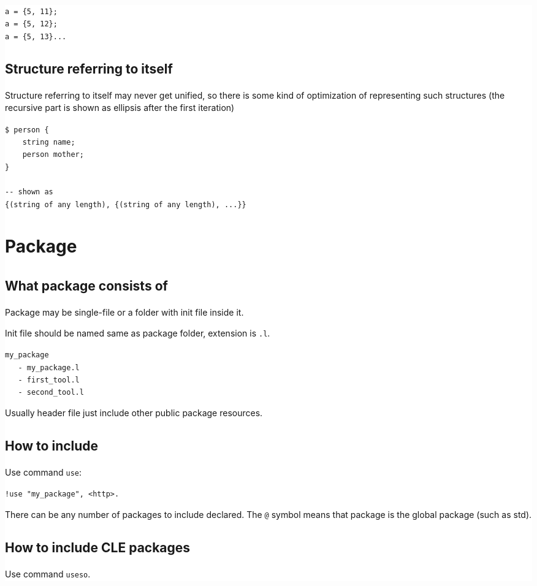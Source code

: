 ```laurelang
a = {5, 11};
a = {5, 12};
a = {5, 13}...
```

## Structure referring to itself

Structure referring to itself may never get unified, so there is some kind of optimization of representing such structures (the recursive part is shown as ellipsis after the first iteration)

```laurelang
$ person {
    string name;
    person mother;
}

-- shown as
{(string of any length), {(string of any length), ...}}
```

# Package

## What package consists of

Package may be single-file or a folder with init file inside it.

Init file should be named same as package folder, extension is `.l`.

```
my_package
   - my_package.l
   - first_tool.l
   - second_tool.l
```

Usually header file just include other public package resources.

## How to include

Use command `use`:

```
!use "my_package", <http>.
```

There can be any number of packages to include declared.
The `@` symbol means that package is the global package (such as std).

## How to include CLE packages

Use command `useso`.
